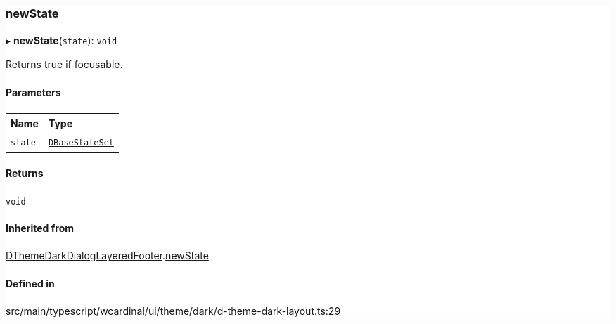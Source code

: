 ### newState

▸ **newState**(`state`): `void`

Returns true if focusable.

#### Parameters

| Name | Type |
| :------ | :------ |
| `state` | [`DBaseStateSet`](../interfaces/DBaseStateSet.md) |

#### Returns

`void`

#### Inherited from

[DThemeDarkDialogLayeredFooter](DThemeDarkDialogLayeredFooter.md).[newState](DThemeDarkDialogLayeredFooter.md#newstate)

#### Defined in

[src/main/typescript/wcardinal/ui/theme/dark/d-theme-dark-layout.ts:29](https://github.com/winter-cardinal/winter-cardinal-ui/blob/v0.414.0/src/main/typescript/wcardinal/ui/theme/dark/d-theme-dark-layout.ts#L29)
